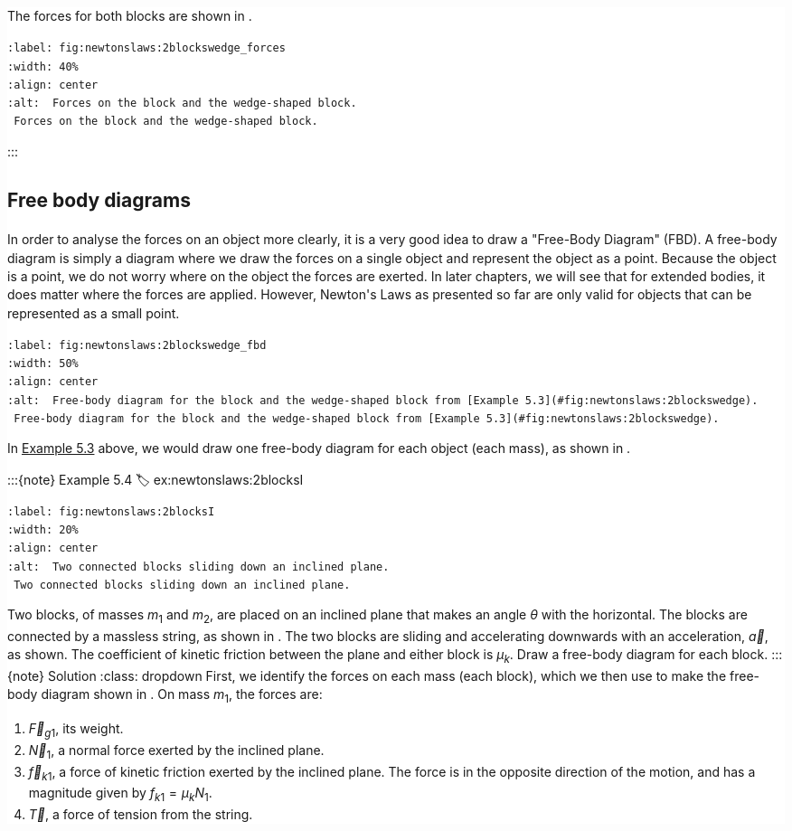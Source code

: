 The forces for both blocks are shown in [](#fig:newtonslaws:2blockswedge_forces).
```{figure} figures/NewtonsLaws/2blockswedge_forces.png
:label: fig:newtonslaws:2blockswedge_forces
:width: 40%
:align: center
:alt:  Forces on the block and the wedge-shaped block.
 Forces on the block and the wedge-shaped block.
```
:::

## Free body diagrams
In order to analyse the forces on an object more clearly, it is a very good idea to draw a "Free-Body Diagram" (FBD). A free-body diagram is simply a diagram where we draw the forces on a single object and represent the object as a point. Because the object is a point, we do not worry where on the object the forces are exerted. In later chapters, we will see that for extended bodies, it does matter where the forces are applied. However, Newton's Laws as presented so far are only valid for objects that can be represented as a small point.
```{figure} figures/NewtonsLaws/2blockswedge_fbd.png
:label: fig:newtonslaws:2blockswedge_fbd
:width: 50%
:align: center
:alt:  Free-body diagram for the block and the wedge-shaped block from [Example 5.3](#fig:newtonslaws:2blockswedge).
 Free-body diagram for the block and the wedge-shaped block from [Example 5.3](#fig:newtonslaws:2blockswedge).
```
In [Example 5.3](#fig:newtonslaws:2blockswedge) above, we would draw one free-body diagram for each object (each mass), as shown in [](#fig:newtonslaws:2blockswedge_fbd).

:::{note} Example 5.4
:label: ex:newtonslaws:2blocksI
```{figure} figures/NewtonsLaws/2blocksI.png
:label: fig:newtonslaws:2blocksI
:width: 20%
:align: center
:alt:  Two connected blocks sliding down an inclined plane.
 Two connected blocks sliding down an inclined plane.
``` 
Two blocks, of masses $m_1$ and $m_2$, are placed on an inclined plane that makes an angle $\theta$ with the horizontal. The blocks are connected by a massless string, as shown in [](#fig:newtonslaws:2blocksI). The two blocks are sliding and accelerating downwards with an acceleration, $\vec a,$ as shown. The coefficient of kinetic friction between the plane and either block is $\mu_k$. Draw a free-body diagram for each block.
:::{note} Solution
:class: dropdown
First, we identify the forces on each mass (each block), which we then use to make the free-body diagram shown in [](#fig:newtonslaws:2blocksI_fbd). On mass $m_1$, the forces are:

1.  $\vec F_{g1}$, its weight.
2.  $\vec N_1$, a normal force exerted by the inclined plane.
3.  $\vec f_{k1}$, a force of kinetic friction exerted by the inclined plane. The force is in the opposite direction of the motion, and has a magnitude given by $f_{k1}=\mu_kN_1$.
4.  $\vec T$, a force of tension from the string. 
